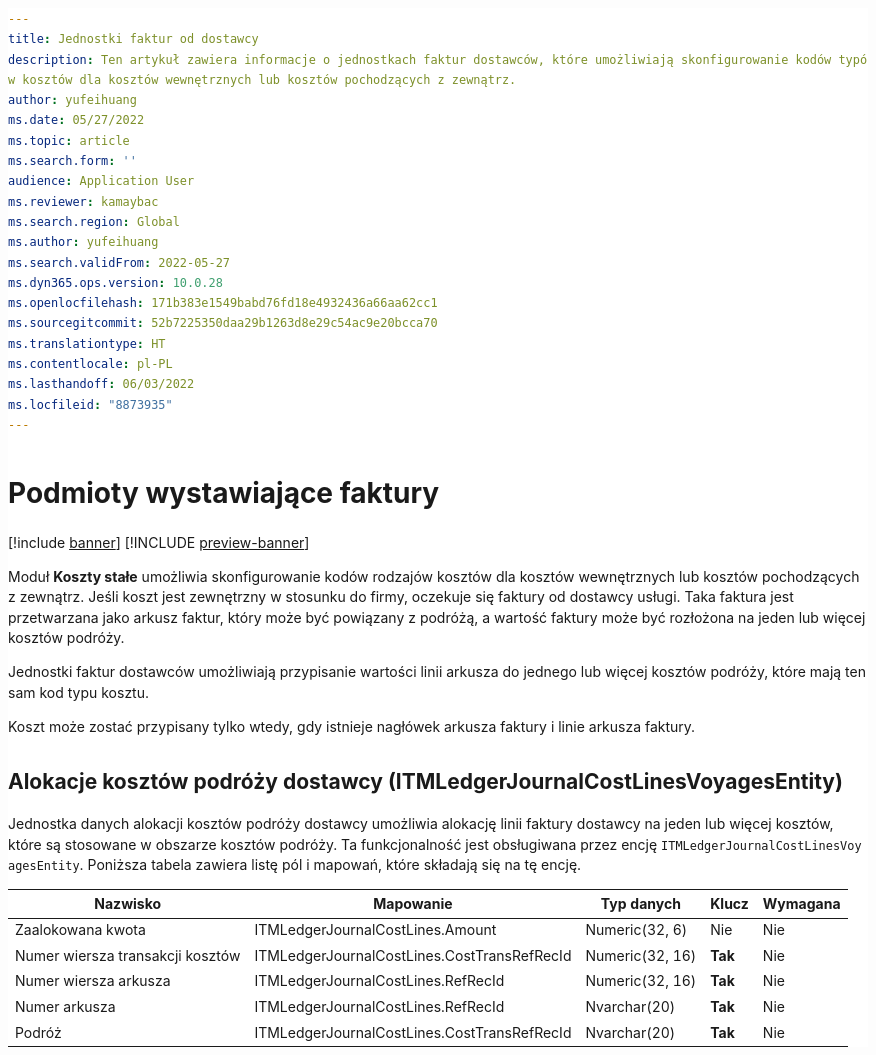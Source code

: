 ```yaml
---
title: Jednostki faktur od dostawcy
description: Ten artykuł zawiera informacje o jednostkach faktur dostawców, które umożliwiają skonfigurowanie kodów typów kosztów dla kosztów wewnętrznych lub kosztów pochodzących z zewnątrz.
author: yufeihuang
ms.date: 05/27/2022
ms.topic: article
ms.search.form: ''
audience: Application User
ms.reviewer: kamaybac
ms.search.region: Global
ms.author: yufeihuang
ms.search.validFrom: 2022-05-27
ms.dyn365.ops.version: 10.0.28
ms.openlocfilehash: 171b383e1549babd76fd18e4932436a66aa62cc1
ms.sourcegitcommit: 52b7225350daa29b1263d8e29c54ac9e20bcca70
ms.translationtype: HT
ms.contentlocale: pl-PL
ms.lasthandoff: 06/03/2022
ms.locfileid: "8873935"
---
```

# <a name="vendor-invoice-entities"></a>Podmioty wystawiające faktury

[!include [banner](../includes/banner.md)]
[!INCLUDE [preview-banner](../includes/preview-banner.md)]


Moduł **Koszty stałe** umożliwia skonfigurowanie kodów rodzajów kosztów dla kosztów wewnętrznych lub kosztów pochodzących z zewnątrz. Jeśli koszt jest zewnętrzny w stosunku do firmy, oczekuje się faktury od dostawcy usługi. Taka faktura jest przetwarzana jako arkusz faktur, który może być powiązany z podróżą, a wartość faktury może być rozłożona na jeden lub więcej kosztów podróży.

Jednostki faktur dostawców umożliwiają przypisanie wartości linii arkusza do jednego lub więcej kosztów podróży, które mają ten sam kod typu kosztu.

Koszt może zostać przypisany tylko wtedy, gdy istnieje nagłówek arkusza faktury i linie arkusza faktury.

## <a name="vendor-voyage-cost-allocations-itmledgerjournalcostlinesvoyagesentity"></a>Alokacje kosztów podróży dostawcy (ITMLedgerJournalCostLinesVoyagesEntity)

Jednostka danych alokacji kosztów podróży dostawcy umożliwia alokację linii faktury dostawcy na jeden lub więcej kosztów, które są stosowane w obszarze kosztów podróży. Ta funkcjonalność jest obsługiwana przez encję `ITMLedgerJournalCostLinesVoyagesEntity`. Poniższa tabela zawiera listę pól i mapowań, które składają się na tę encję.

| Nazwisko | Mapowanie | Typ danych | Klucz | Wymagana |
|---|---|---|---|---|
| Zaalokowana kwota | ITMLedgerJournalCostLines.Amount | Numeric(32, 6) | Nie | Nie |
| Numer wiersza transakcji kosztów | ITMLedgerJournalCostLines.CostTransRefRecId | Numeric(32, 16) | **Tak** | Nie |
| Numer wiersza arkusza | ITMLedgerJournalCostLines.RefRecId | Numeric(32, 16) | **Tak** | Nie |
| Numer arkusza | ITMLedgerJournalCostLines.RefRecId | Nvarchar(20) | **Tak** | Nie |
| Podróż | ITMLedgerJournalCostLines.CostTransRefRecId | Nvarchar(20) | **Tak** | Nie |
